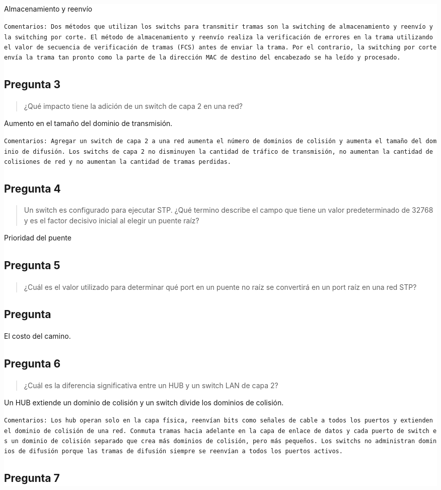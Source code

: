 Almacenamiento y reenvío

```
Comentarios: Dos métodos que utilizan los switchs para transmitir tramas son la switching de almacenamiento y reenvío y la switching por corte. El método de almacenamiento y reenvío realiza la verificación de errores en la trama utilizando el valor de secuencia de verificación de tramas (FCS) antes de enviar la trama. Por el contrario, la switching por corte envía la trama tan pronto como la parte de la dirección MAC de destino del encabezado se ha leído y procesado.
```

## Pregunta 3

> ¿Qué impacto tiene la adición de un switch de capa 2 en una red?

Aumento en el tamaño del dominio de transmisión.

```
Comentarios: Agregar un switch de capa 2 a una red aumenta el número de dominios de colisión y aumenta el tamaño del dominio de difusión. Los switchs de capa 2 no disminuyen la cantidad de tráfico de transmisión, no aumentan la cantidad de colisiones de red y no aumentan la cantidad de tramas perdidas.
```

## Pregunta 4

> Un switch es configurado para ejecutar STP. ¿Qué termino describe el campo que tiene un valor predeterminado de 32768 y es el factor decisivo inicial al elegir un puente raíz?

Prioridad del puente

## Pregunta 5

> ¿Cuál es el valor utilizado para determinar qué port en un puente no raíz se convertirá en un port raíz en una red STP?
## Pregunta 
El costo del camino.

## Pregunta 6

> ¿Cuál es la diferencia significativa entre un HUB y un switch LAN de capa 2?

Un HUB extiende un dominio de colisión y un switch divide los dominios de colisión.

```
Comentarios: Los hub operan solo en la capa física, reenvían bits como señales de cable a todos los puertos y extienden el dominio de colisión de una red. Conmuta tramas hacia adelante en la capa de enlace de datos y cada puerto de switch es un dominio de colisión separado que crea más dominios de colisión, pero más pequeños. Los switchs no administran dominios de difusión porque las tramas de difusión siempre se reenvían a todos los puertos activos.
```

## Pregunta 7
